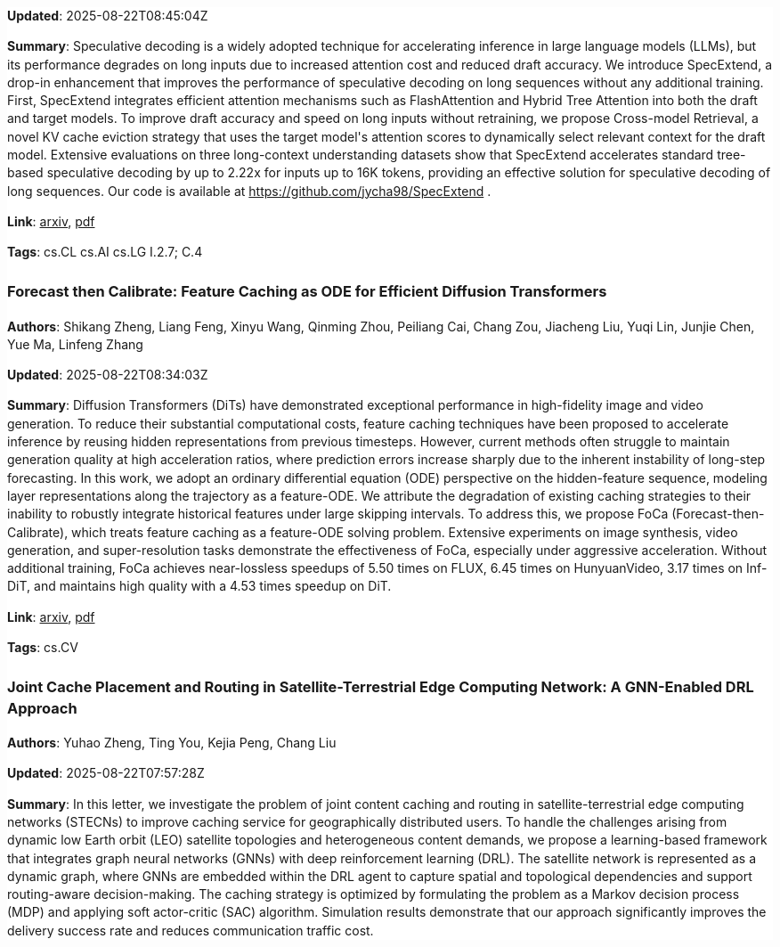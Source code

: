 **Updated**: 2025-08-22T08:45:04Z

**Summary**: Speculative decoding is a widely adopted technique for accelerating inference in large language models (LLMs), but its performance degrades on long inputs due to increased attention cost and reduced draft accuracy. We introduce SpecExtend, a drop-in enhancement that improves the performance of speculative decoding on long sequences without any additional training. First, SpecExtend integrates efficient attention mechanisms such as FlashAttention and Hybrid Tree Attention into both the draft and target models. To improve draft accuracy and speed on long inputs without retraining, we propose Cross-model Retrieval, a novel KV cache eviction strategy that uses the target model's attention scores to dynamically select relevant context for the draft model. Extensive evaluations on three long-context understanding datasets show that SpecExtend accelerates standard tree-based speculative decoding by up to 2.22x for inputs up to 16K tokens, providing an effective solution for speculative decoding of long sequences. Our code is available at https://github.com/jycha98/SpecExtend .

**Link**: [arxiv](http://arxiv.org/abs/2505.20776v2),  [pdf](http://arxiv.org/pdf/2505.20776v2)

**Tags**: cs.CL cs.AI cs.LG I.2.7; C.4 



### Forecast then Calibrate: Feature Caching as ODE for Efficient Diffusion   Transformers
**Authors**: Shikang Zheng, Liang Feng, Xinyu Wang, Qinming Zhou, Peiliang Cai, Chang Zou, Jiacheng Liu, Yuqi Lin, Junjie Chen, Yue Ma, Linfeng Zhang

**Updated**: 2025-08-22T08:34:03Z

**Summary**: Diffusion Transformers (DiTs) have demonstrated exceptional performance in high-fidelity image and video generation. To reduce their substantial computational costs, feature caching techniques have been proposed to accelerate inference by reusing hidden representations from previous timesteps. However, current methods often struggle to maintain generation quality at high acceleration ratios, where prediction errors increase sharply due to the inherent instability of long-step forecasting. In this work, we adopt an ordinary differential equation (ODE) perspective on the hidden-feature sequence, modeling layer representations along the trajectory as a feature-ODE. We attribute the degradation of existing caching strategies to their inability to robustly integrate historical features under large skipping intervals. To address this, we propose FoCa (Forecast-then-Calibrate), which treats feature caching as a feature-ODE solving problem. Extensive experiments on image synthesis, video generation, and super-resolution tasks demonstrate the effectiveness of FoCa, especially under aggressive acceleration. Without additional training, FoCa achieves near-lossless speedups of 5.50 times on FLUX, 6.45 times on HunyuanVideo, 3.17 times on Inf-DiT, and maintains high quality with a 4.53 times speedup on DiT.

**Link**: [arxiv](http://arxiv.org/abs/2508.16211v1),  [pdf](http://arxiv.org/pdf/2508.16211v1)

**Tags**: cs.CV 



### Joint Cache Placement and Routing in Satellite-Terrestrial Edge   Computing Network: A GNN-Enabled DRL Approach
**Authors**: Yuhao Zheng, Ting You, Kejia Peng, Chang Liu

**Updated**: 2025-08-22T07:57:28Z

**Summary**: In this letter, we investigate the problem of joint content caching and routing in satellite-terrestrial edge computing networks (STECNs) to improve caching service for geographically distributed users. To handle the challenges arising from dynamic low Earth orbit (LEO) satellite topologies and heterogeneous content demands, we propose a learning-based framework that integrates graph neural networks (GNNs) with deep reinforcement learning (DRL). The satellite network is represented as a dynamic graph, where GNNs are embedded within the DRL agent to capture spatial and topological dependencies and support routing-aware decision-making. The caching strategy is optimized by formulating the problem as a Markov decision process (MDP) and applying soft actor-critic (SAC) algorithm. Simulation results demonstrate that our approach significantly improves the delivery success rate and reduces communication traffic cost.
